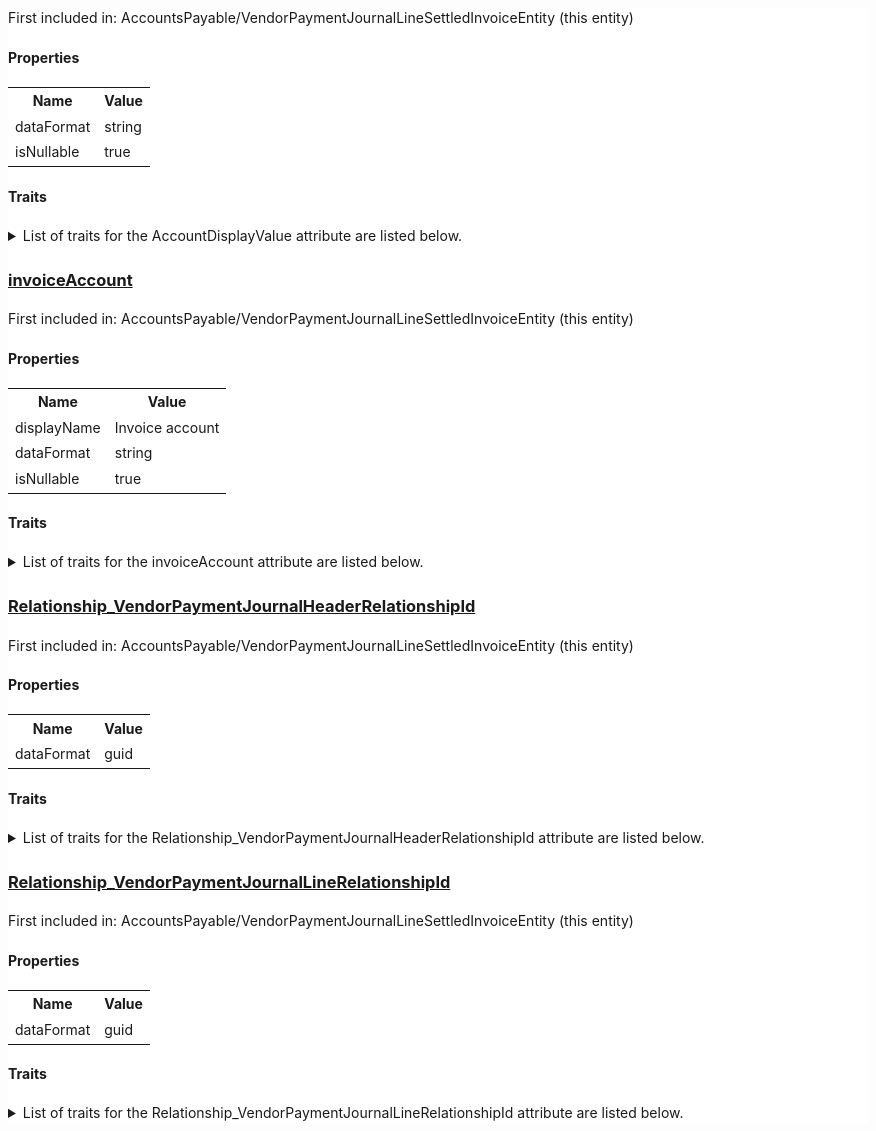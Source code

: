 First included in: AccountsPayable/VendorPaymentJournalLineSettledInvoiceEntity (this entity)  

#### Properties

<table><tr><th>Name</th><th>Value</th></tr><tr><td>dataFormat</td><td>string</td></tr><tr><td>isNullable</td><td>true</td></tr></table>

#### Traits

<details><summary>List of traits for the AccountDisplayValue attribute are listed below.</summary></details>

### <a href=#invoiceAccount name="invoiceAccount">invoiceAccount</a>

First included in: AccountsPayable/VendorPaymentJournalLineSettledInvoiceEntity (this entity)  

#### Properties

<table><tr><th>Name</th><th>Value</th></tr><tr><td>displayName</td><td>Invoice account</td></tr><tr><td>dataFormat</td><td>string</td></tr><tr><td>isNullable</td><td>true</td></tr></table>

#### Traits

<details><summary>List of traits for the invoiceAccount attribute are listed below.</summary></details>

### <a href=#Relationship_VendorPaymentJournalHeaderRelationshipId name="Relationship_VendorPaymentJournalHeaderRelationshipId">Relationship_VendorPaymentJournalHeaderRelationshipId</a>

First included in: AccountsPayable/VendorPaymentJournalLineSettledInvoiceEntity (this entity)  

#### Properties

<table><tr><th>Name</th><th>Value</th></tr><tr><td>dataFormat</td><td>guid</td></tr></table>

#### Traits

<details><summary>List of traits for the Relationship_VendorPaymentJournalHeaderRelationshipId attribute are listed below.</summary></details>

### <a href=#Relationship_VendorPaymentJournalLineRelationshipId name="Relationship_VendorPaymentJournalLineRelationshipId">Relationship_VendorPaymentJournalLineRelationshipId</a>

First included in: AccountsPayable/VendorPaymentJournalLineSettledInvoiceEntity (this entity)  

#### Properties

<table><tr><th>Name</th><th>Value</th></tr><tr><td>dataFormat</td><td>guid</td></tr></table>

#### Traits

<details><summary>List of traits for the Relationship_VendorPaymentJournalLineRelationshipId attribute are listed below.</summary></details>

